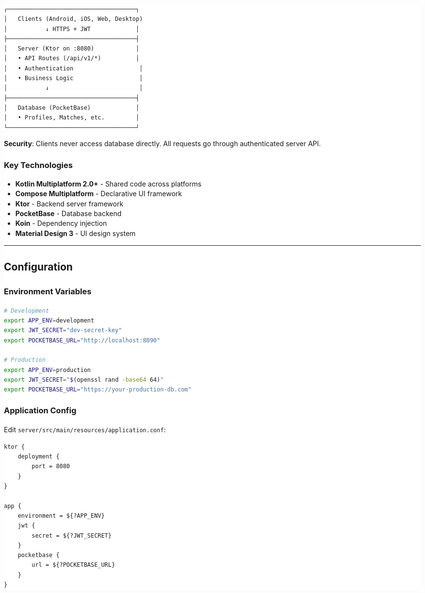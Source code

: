 ```
┌─────────────────────────────────────┐
│   Clients (Android, iOS, Web, Desktop)
│           ↓ HTTPS + JWT             │
├─────────────────────────────────────┤
│   Server (Ktor on :8080)            │
│   • API Routes (/api/v1/*)          │
│   • Authentication                   │
│   • Business Logic                   │
│           ↓                          │
├─────────────────────────────────────┤
│   Database (PocketBase)             │
│   • Profiles, Matches, etc.         │
└─────────────────────────────────────┘
```

**Security**: Clients never access database directly. All requests go through authenticated server API.

### Key Technologies

- **Kotlin Multiplatform 2.0+** - Shared code across platforms
- **Compose Multiplatform** - Declarative UI framework
- **Ktor** - Backend server framework
- **PocketBase** - Database backend
- **Koin** - Dependency injection
- **Material Design 3** - UI design system

---

## Configuration

### Environment Variables

```bash
# Development
export APP_ENV=development
export JWT_SECRET="dev-secret-key"
export POCKETBASE_URL="http://localhost:8090"

# Production
export APP_ENV=production
export JWT_SECRET="$(openssl rand -base64 64)"
export POCKETBASE_URL="https://your-production-db.com"
```

### Application Config

Edit `server/src/main/resources/application.conf`:

```hocon
ktor {
    deployment {
        port = 8080
    }
}

app {
    environment = ${?APP_ENV}
    jwt {
        secret = ${?JWT_SECRET}
    }
    pocketbase {
        url = ${?POCKETBASE_URL}
    }
}
```
